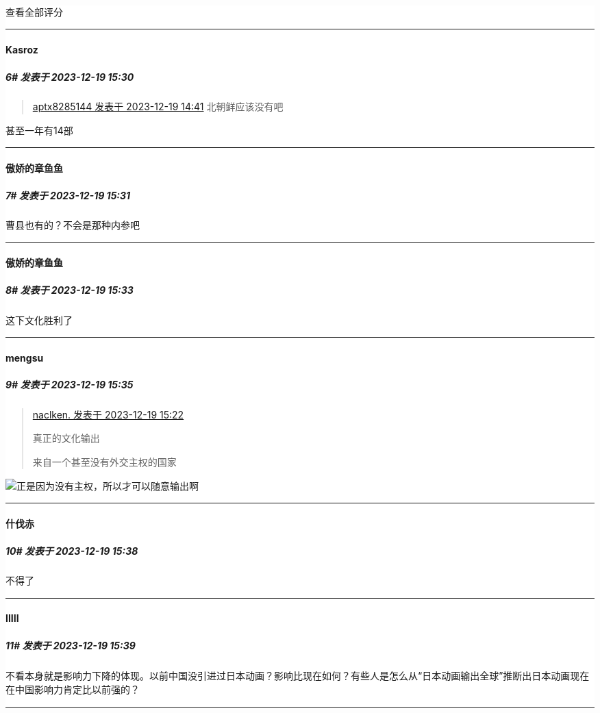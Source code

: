 查看全部评分

*****

####  Kasroz  
##### 6#       发表于 2023-12-19 15:30

<blockquote><a href="httphttps://bbs.saraba1st.com/2b/forum.php?mod=redirect&amp;goto=findpost&amp;pid=63376109&amp;ptid=2164689" target="_blank">aptx8285144 发表于 2023-12-19 14:41</a>
北朝鲜应该没有吧</blockquote>
甚至一年有14部

*****

####  傲娇的章鱼鱼  
##### 7#       发表于 2023-12-19 15:31

曹县也有的？不会是那种内参吧

*****

####  傲娇的章鱼鱼  
##### 8#       发表于 2023-12-19 15:33

这下文化胜利了

*****

####  mengsu  
##### 9#       发表于 2023-12-19 15:35

<blockquote><a href="httphttps://bbs.saraba1st.com/2b/forum.php?mod=redirect&amp;goto=findpost&amp;pid=63376563&amp;ptid=2164689" target="_blank">naclken. 发表于 2023-12-19 15:22</a>

真正的文化输出

来自一个甚至没有外交主权的国家</blockquote>
<img src="https://static.saraba1st.com/image/smiley/face2017/037.png" referrerpolicy="no-referrer">正是因为没有主权，所以才可以随意输出啊

*****

####  什伐赤  
##### 10#       发表于 2023-12-19 15:38

不得了

*****

####  IIIII  
##### 11#       发表于 2023-12-19 15:39

不看本身就是影响力下降的体现。以前中国没引进过日本动画？影响比现在如何？有些人是怎么从“日本动画输出全球”推断出日本动画现在在中国影响力肯定比以前强的？

*****
